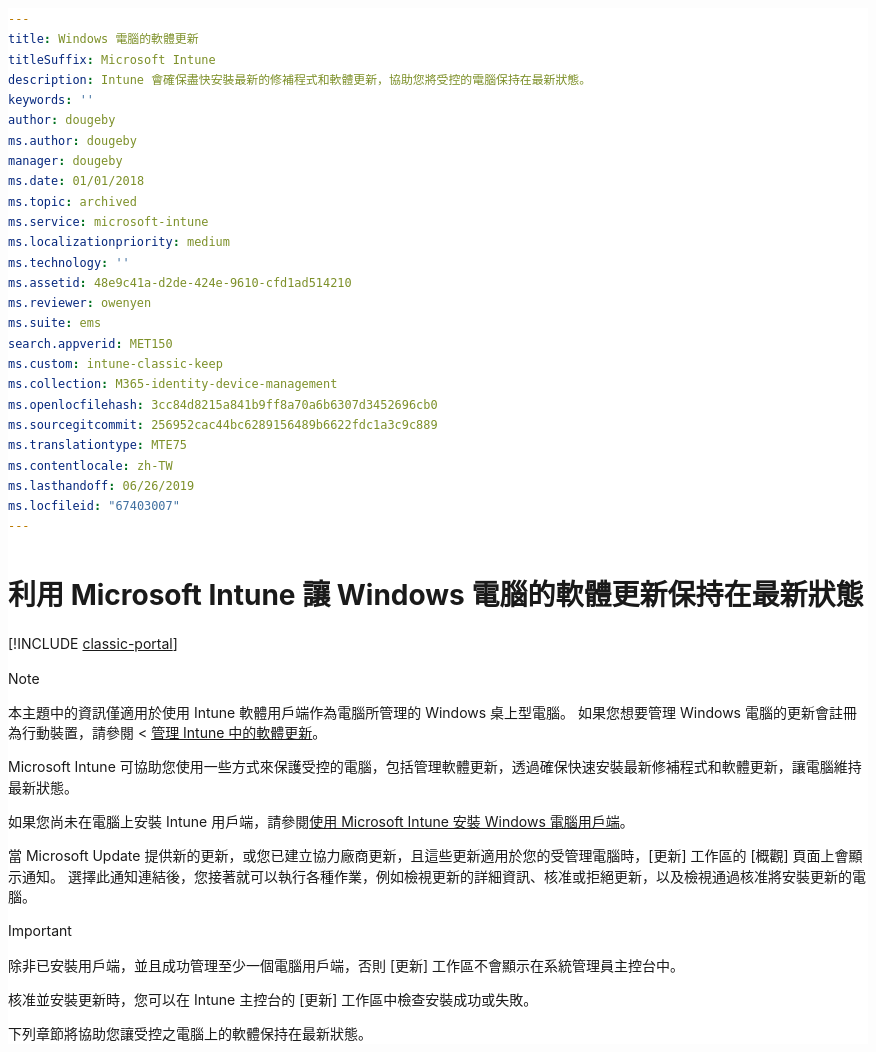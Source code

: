```yaml
---
title: Windows 電腦的軟體更新
titleSuffix: Microsoft Intune
description: Intune 會確保盡快安裝最新的修補程式和軟體更新，協助您將受控的電腦保持在最新狀態。
keywords: ''
author: dougeby
ms.author: dougeby
manager: dougeby
ms.date: 01/01/2018
ms.topic: archived
ms.service: microsoft-intune
ms.localizationpriority: medium
ms.technology: ''
ms.assetid: 48e9c41a-d2de-424e-9610-cfd1ad514210
ms.reviewer: owenyen
ms.suite: ems
search.appverid: MET150
ms.custom: intune-classic-keep
ms.collection: M365-identity-device-management
ms.openlocfilehash: 3cc84d8215a841b9ff8a70a6b6307d3452696cb0
ms.sourcegitcommit: 256952cac44bc6289156489b6622fdc1a3c9c889
ms.translationtype: MTE75
ms.contentlocale: zh-TW
ms.lasthandoff: 06/26/2019
ms.locfileid: "67403007"
---
```

# <a name="keep-windows-pcs-up-to-date-with-software-updates-in-microsoft-intune"></a>利用 Microsoft Intune 讓 Windows 電腦的軟體更新保持在最新狀態

[!INCLUDE [classic-portal](includes/classic-portal.md)]

> [!NOTE]
> 本主題中的資訊僅適用於使用 Intune 軟體用戶端作為電腦所管理的 Windows 桌上型電腦。 如果您想要管理 Windows 電腦的更新會註冊為行動裝置，請參閱 <<c0> [ 管理 Intune 中的軟體更新](windows-update-for-business-configure.md)。

Microsoft Intune 可協助您使用一些方式來保護受控的電腦，包括管理軟體更新，透過確保快速安裝最新修補程式和軟體更新，讓電腦維持最新狀態。

如果您尚未在電腦上安裝 Intune 用戶端，請參閱[使用 Microsoft Intune 安裝 Windows 電腦用戶端](install-the-windows-pc-client-with-microsoft-intune.md)。

當 Microsoft Update 提供新的更新，或您已建立協力廠商更新，且這些更新適用於您的受管理電腦時，[更新]  工作區的 [概觀]  頁面上會顯示通知。 選擇此通知連結後，您接著就可以執行各種作業，例如檢視更新的詳細資訊、核准或拒絕更新，以及檢視通過核准將安裝更新的電腦。

> [!IMPORTANT]
> 除非已安裝用戶端，並且成功管理至少一個電腦用戶端，否則 [更新]  工作區不會顯示在系統管理員主控台中。

核准並安裝更新時，您可以在 Intune 主控台的 [更新]  工作區中檢查安裝成功或失敗。

下列章節將協助您讓受控之電腦上的軟體保持在最新狀態。
